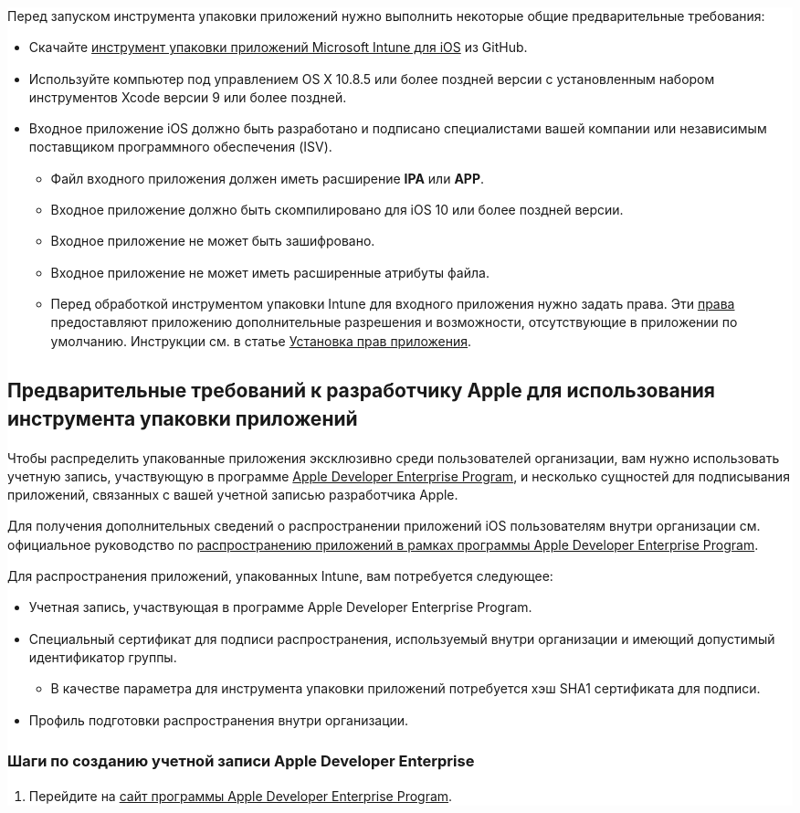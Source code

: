 Перед запуском инструмента упаковки приложений нужно выполнить некоторые общие предварительные требования:

* Скачайте [инструмент упаковки приложений Microsoft Intune для iOS](https://github.com/msintuneappsdk/intune-app-wrapping-tool-ios) из GitHub.

* Используйте компьютер под управлением OS X 10.8.5 или более поздней версии с установленным набором инструментов Xcode версии 9 или более поздней.

* Входное приложение iOS должно быть разработано и подписано специалистами вашей компании или независимым поставщиком программного обеспечения (ISV).

  * Файл входного приложения должен иметь расширение **IPA** или **APP**.

  * Входное приложение должно быть скомпилировано для iOS 10 или более поздней версии.

  * Входное приложение не может быть зашифровано.

  * Входное приложение не может иметь расширенные атрибуты файла.

  * Перед обработкой инструментом упаковки Intune для входного приложения нужно задать права. Эти [права](https://developer.apple.com/library/content/documentation/Miscellaneous/Reference/EntitlementKeyReference/Chapters/AboutEntitlements.html) предоставляют приложению дополнительные разрешения и возможности, отсутствующие в приложении по умолчанию. Инструкции см. в статье [Установка прав приложения](#setting-app-entitlements).

## <a name="apple-developer-prerequisites-for-the-app-wrapping-tool"></a>Предварительные требований к разработчику Apple для использования инструмента упаковки приложений

Чтобы распределить упакованные приложения эксклюзивно среди пользователей организации, вам нужно использовать учетную запись, участвующую в программе [Apple Developer Enterprise Program](https://developer.apple.com/programs/enterprise/), и несколько сущностей для подписывания приложений, связанных с вашей учетной записью разработчика Apple.

Для получения дополнительных сведений о распространении приложений iOS пользователям внутри организации см. официальное руководство по [распространению приложений в рамках программы Apple Developer Enterprise Program](https://developer.apple.com/library/content/documentation/IDEs/Conceptual/AppDistributionGuide/DistributingEnterpriseProgramApps/DistributingEnterpriseProgramApps.html#//apple_ref/doc/uid/TP40012582-CH33-SW1).

Для распространения приложений, упакованных Intune, вам потребуется следующее:

* Учетная запись, участвующая в программе Apple Developer Enterprise Program.

* Специальный сертификат для подписи распространения, используемый внутри организации и имеющий допустимый идентификатор группы.

  * В качестве параметра для инструмента упаковки приложений потребуется хэш SHA1 сертификата для подписи.


* Профиль подготовки распространения внутри организации.

### <a name="steps-to-create-an-apple-developer-enterprise-account"></a>Шаги по созданию учетной записи Apple Developer Enterprise
1. Перейдите на [сайт программы Apple Developer Enterprise Program](https://developer.apple.com/programs/enterprise/).
